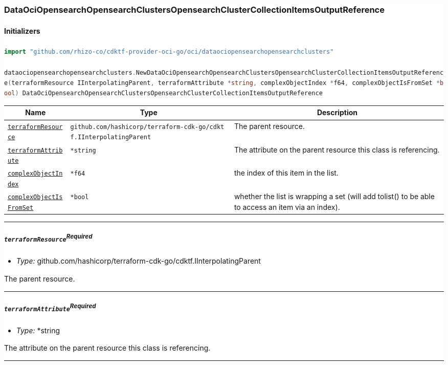 

### DataOciOpensearchOpensearchClustersOpensearchClusterCollectionItemsOutputReference <a name="DataOciOpensearchOpensearchClustersOpensearchClusterCollectionItemsOutputReference" id="rhizo-co-terraform-provider-oci.dataOciOpensearchOpensearchClusters.DataOciOpensearchOpensearchClustersOpensearchClusterCollectionItemsOutputReference"></a>

#### Initializers <a name="Initializers" id="rhizo-co-terraform-provider-oci.dataOciOpensearchOpensearchClusters.DataOciOpensearchOpensearchClustersOpensearchClusterCollectionItemsOutputReference.Initializer"></a>

```go
import "github.com/rhizo-co/cdktf-provider-oci-go/oci/dataociopensearchopensearchclusters"

dataociopensearchopensearchclusters.NewDataOciOpensearchOpensearchClustersOpensearchClusterCollectionItemsOutputReference(terraformResource IInterpolatingParent, terraformAttribute *string, complexObjectIndex *f64, complexObjectIsFromSet *bool) DataOciOpensearchOpensearchClustersOpensearchClusterCollectionItemsOutputReference
```

| **Name** | **Type** | **Description** |
| --- | --- | --- |
| <code><a href="#rhizo-co-terraform-provider-oci.dataOciOpensearchOpensearchClusters.DataOciOpensearchOpensearchClustersOpensearchClusterCollectionItemsOutputReference.Initializer.parameter.terraformResource">terraformResource</a></code> | <code>github.com/hashicorp/terraform-cdk-go/cdktf.IInterpolatingParent</code> | The parent resource. |
| <code><a href="#rhizo-co-terraform-provider-oci.dataOciOpensearchOpensearchClusters.DataOciOpensearchOpensearchClustersOpensearchClusterCollectionItemsOutputReference.Initializer.parameter.terraformAttribute">terraformAttribute</a></code> | <code>*string</code> | The attribute on the parent resource this class is referencing. |
| <code><a href="#rhizo-co-terraform-provider-oci.dataOciOpensearchOpensearchClusters.DataOciOpensearchOpensearchClustersOpensearchClusterCollectionItemsOutputReference.Initializer.parameter.complexObjectIndex">complexObjectIndex</a></code> | <code>*f64</code> | the index of this item in the list. |
| <code><a href="#rhizo-co-terraform-provider-oci.dataOciOpensearchOpensearchClusters.DataOciOpensearchOpensearchClustersOpensearchClusterCollectionItemsOutputReference.Initializer.parameter.complexObjectIsFromSet">complexObjectIsFromSet</a></code> | <code>*bool</code> | whether the list is wrapping a set (will add tolist() to be able to access an item via an index). |

---

##### `terraformResource`<sup>Required</sup> <a name="terraformResource" id="rhizo-co-terraform-provider-oci.dataOciOpensearchOpensearchClusters.DataOciOpensearchOpensearchClustersOpensearchClusterCollectionItemsOutputReference.Initializer.parameter.terraformResource"></a>

- *Type:* github.com/hashicorp/terraform-cdk-go/cdktf.IInterpolatingParent

The parent resource.

---

##### `terraformAttribute`<sup>Required</sup> <a name="terraformAttribute" id="rhizo-co-terraform-provider-oci.dataOciOpensearchOpensearchClusters.DataOciOpensearchOpensearchClustersOpensearchClusterCollectionItemsOutputReference.Initializer.parameter.terraformAttribute"></a>

- *Type:* *string

The attribute on the parent resource this class is referencing.

---